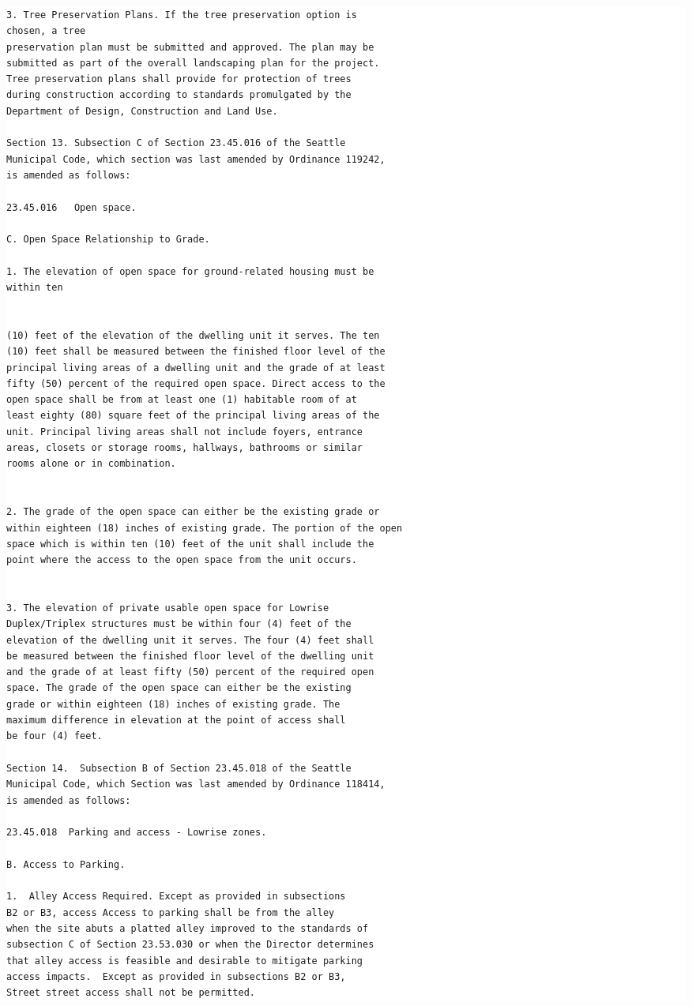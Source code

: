     3. Tree Preservation Plans. If the tree preservation option is  
    chosen, a tree  
    preservation plan must be submitted and approved. The plan may be  
    submitted as part of the overall landscaping plan for the project.  
    Tree preservation plans shall provide for protection of trees  
    during construction according to standards promulgated by the  
    Department of Design, Construction and Land Use.  
  
    Section 13. Subsection C of Section 23.45.016 of the Seattle  
    Municipal Code, which section was last amended by Ordinance 119242,  
    is amended as follows:  
  
    23.45.016   Open space.  
  
    C. Open Space Relationship to Grade.  
  
    1. The elevation of open space for ground-related housing must be  
    within ten  
  
  
    (10) feet of the elevation of the dwelling unit it serves. The ten  
    (10) feet shall be measured between the finished floor level of the  
    principal living areas of a dwelling unit and the grade of at least  
    fifty (50) percent of the required open space. Direct access to the  
    open space shall be from at least one (1) habitable room of at  
    least eighty (80) square feet of the principal living areas of the  
    unit. Principal living areas shall not include foyers, entrance  
    areas, closets or storage rooms, hallways, bathrooms or similar  
    rooms alone or in combination.  
  
  
    2. The grade of the open space can either be the existing grade or  
    within eighteen (18) inches of existing grade. The portion of the open  
    space which is within ten (10) feet of the unit shall include the  
    point where the access to the open space from the unit occurs.  
  
  
    3. The elevation of private usable open space for Lowrise  
    Duplex/Triplex structures must be within four (4) feet of the  
    elevation of the dwelling unit it serves. The four (4) feet shall  
    be measured between the finished floor level of the dwelling unit  
    and the grade of at least fifty (50) percent of the required open  
    space. The grade of the open space can either be the existing  
    grade or within eighteen (18) inches of existing grade. The  
    maximum difference in elevation at the point of access shall  
    be four (4) feet.  
  
    Section 14.  Subsection B of Section 23.45.018 of the Seattle  
    Municipal Code, which Section was last amended by Ordinance 118414,  
    is amended as follows:  
  
    23.45.018  Parking and access - Lowrise zones.  
  
    B. Access to Parking.  
  
    1.  Alley Access Required. Except as provided in subsections  
    B2 or B3, access Access to parking shall be from the alley  
    when the site abuts a platted alley improved to the standards of  
    subsection C of Section 23.53.030 or when the Director determines  
    that alley access is feasible and desirable to mitigate parking  
    access impacts.  Except as provided in subsections B2 or B3,  
    Street street access shall not be permitted.  
  